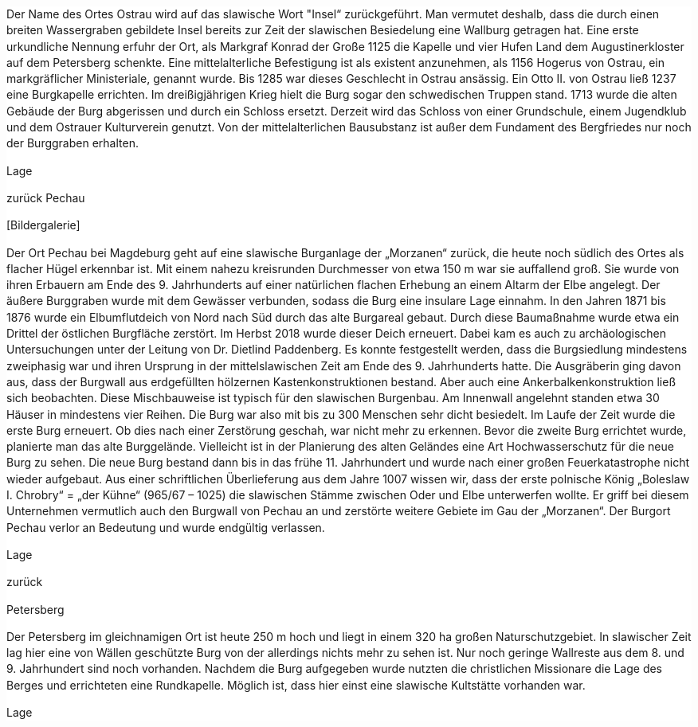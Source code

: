 Der Name des Ortes Ostrau wird auf das slawische Wort "Insel“ zurückgeführt. Man vermutet deshalb, dass die durch einen breiten Wassergraben gebildete Insel bereits zur Zeit der slawischen Besiedelung eine Wallburg getragen hat. Eine erste urkundliche Nennung erfuhr der Ort, als Markgraf Konrad der Große 1125 die Kapelle und vier Hufen Land dem Augustinerkloster auf dem Petersberg schenkte. Eine mittelalterliche Befestigung ist als existent anzunehmen, als 1156 Hogerus von Ostrau, ein markgräflicher Ministeriale, genannt wurde. Bis 1285 war dieses Geschlecht in Ostrau ansässig. Ein Otto II. von Ostrau ließ 1237 eine Burgkapelle errichten. Im dreißigjährigen Krieg hielt die Burg sogar den schwedischen Truppen stand. 1713 wurde die alten Gebäude der Burg abgerissen und durch ein Schloss ersetzt. Derzeit wird das Schloss von einer Grundschule, einem Jugendklub und dem Ostrauer Kulturverein genutzt. Von der mittelalterlichen Bausubstanz ist außer dem Fundament des Bergfriedes nur noch der Burggraben erhalten.

Lage

zurück
Pechau

[Bildergalerie]

Der Ort Pechau bei Magdeburg geht auf eine slawische Burganlage der „Morzanen“ zurück, die heute noch südlich des Ortes als flacher Hügel erkennbar ist. Mit einem nahezu kreisrunden Durchmesser von etwa 150 m war sie auffallend groß. Sie wurde von ihren Erbauern am Ende des 9. Jahrhunderts auf einer natürlichen flachen Erhebung an einem Altarm der Elbe angelegt. Der äußere Burggraben wurde mit dem Gewässer verbunden, sodass die Burg eine insulare Lage einnahm. In den Jahren 1871 bis 1876 wurde ein Elbumflutdeich von Nord nach Süd durch das alte Burgareal gebaut. Durch diese Baumaßnahme wurde etwa ein Drittel der östlichen Burgfläche zerstört. Im Herbst 2018 wurde dieser Deich erneuert. Dabei kam es auch zu archäologischen Untersuchungen unter der Leitung von Dr. Dietlind Paddenberg. Es konnte festgestellt werden, dass die Burgsiedlung mindestens zweiphasig war und ihren Ursprung in der mittelslawischen Zeit am Ende des 9. Jahrhunderts hatte. Die Ausgräberin ging davon aus, dass der Burgwall aus erdgefüllten hölzernen Kastenkonstruktionen bestand. Aber auch eine Ankerbalkenkonstruktion ließ sich beobachten. Diese Mischbauweise ist typisch für den slawischen Burgenbau. Am Innenwall angelehnt standen etwa 30 Häuser in mindestens vier Reihen. Die Burg war also mit bis zu 300 Menschen sehr dicht besiedelt. Im Laufe der Zeit wurde die erste Burg erneuert. Ob dies nach einer Zerstörung geschah, war nicht mehr zu erkennen. Bevor die zweite Burg errichtet wurde, planierte man das alte Burggelände. Vielleicht ist in der Planierung des alten Geländes eine Art Hochwasserschutz für die neue Burg zu sehen. Die neue Burg bestand dann bis in das frühe 11. Jahrhundert und wurde nach einer großen Feuerkatastrophe nicht wieder aufgebaut. Aus einer schriftlichen Überlieferung aus dem Jahre 1007 wissen wir, dass der erste polnische König „Boleslaw I. Chrobry“ = „der Kühne“ (965/67 – 1025) die slawischen Stämme zwischen Oder und Elbe unterwerfen wollte. Er griff bei diesem Unternehmen vermutlich auch den Burgwall von Pechau an und zerstörte weitere Gebiete im Gau der „Morzanen“. Der Burgort Pechau verlor an Bedeutung und wurde endgültig verlassen. 

Lage

zurück

Petersberg

Der Petersberg im gleichnamigen Ort ist heute 250 m hoch und liegt in einem 320 ha großen Naturschutzgebiet. In slawischer Zeit lag hier eine von Wällen geschützte Burg von der allerdings nichts mehr zu sehen ist. Nur noch geringe Wallreste aus dem 8. und 9. Jahrhundert sind noch vorhanden. Nachdem die Burg aufgegeben wurde nutzten die christlichen Missionare die Lage des Berges und errichteten eine Rundkapelle. Möglich ist, dass hier einst eine slawische Kultstätte vorhanden war.

Lage
